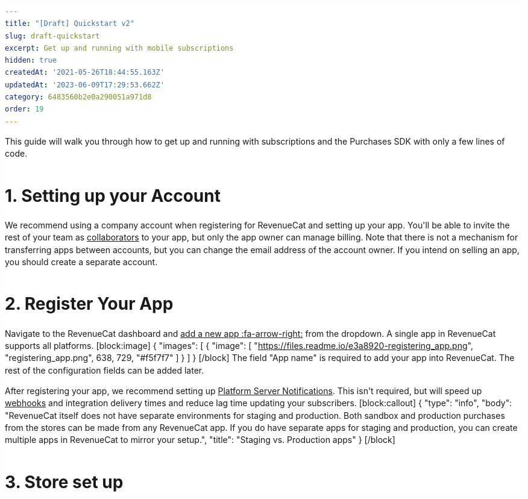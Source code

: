 ```yaml
---
title: "[Draft] Quickstart v2"
slug: draft-quickstart
excerpt: Get up and running with mobile subscriptions
hidden: true
createdAt: '2021-05-26T18:44:55.163Z'
updatedAt: '2023-06-09T17:29:53.662Z'
category: 6483560b2e0a290051a971d8
order: 19
---
```

This guide will walk you through how to get up and running with subscriptions and the Purchases SDK with only a few lines of code.

# 1. Setting up your Account
We recommend using a company account when registering for RevenueCat and setting up your app. You'll be able to invite the rest of your team as [collaborators](doc:collaborators) to your app, but only the app owner can manage billing. Note that there is not a mechanism for transferring apps between accounts, but you can change the email address of the account owner. If you intend on selling an app, you should create a separate account.

# 2. Register Your App

Navigate to the RevenueCat dashboard and [add a new app :fa-arrow-right:](https://app.revenuecat.com/apps/add) from the dropdown. A single app in RevenueCat supports all platforms.
[block:image]
{
  "images": [
    {
      "image": [
        "https://files.readme.io/e3a8920-registering_app.png",
        "registering_app.png",
        638,
        729,
        "#f5f7f7"
      ]
    }
  ]
}
[/block]
The field "App name" is required to add your app into RevenueCat. The rest of the configuration fields can be added later. 

After registering your app, we recommend setting up [Platform Server Notifications](doc:server-notifications). This isn't required, but will speed up [webhooks](doc:webhooks) and integration delivery times and reduce lag time updating your subscribers. 
[block:callout]
{
  "type": "info",
  "body": "RevenueCat itself does not have separate environments for staging and production. Both sandbox and production purchases from the stores can be made from any RevenueCat app. If you do have separate apps for staging and production, you can create multiple apps in RevenueCat to mirror your setup.",
  "title": "Staging vs. Production apps"
}
[/block]
# 3. Store set up 